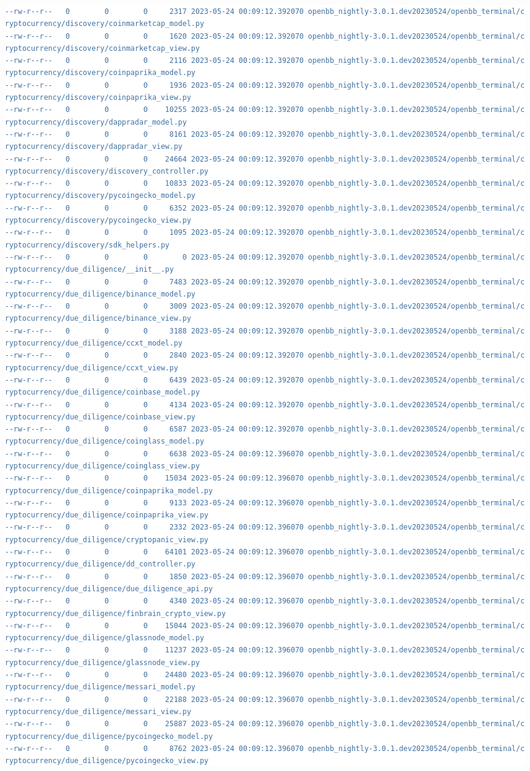 ```diff
--rw-r--r--   0        0        0     2317 2023-05-24 00:09:12.392070 openbb_nightly-3.0.1.dev20230524/openbb_terminal/cryptocurrency/discovery/coinmarketcap_model.py
--rw-r--r--   0        0        0     1620 2023-05-24 00:09:12.392070 openbb_nightly-3.0.1.dev20230524/openbb_terminal/cryptocurrency/discovery/coinmarketcap_view.py
--rw-r--r--   0        0        0     2116 2023-05-24 00:09:12.392070 openbb_nightly-3.0.1.dev20230524/openbb_terminal/cryptocurrency/discovery/coinpaprika_model.py
--rw-r--r--   0        0        0     1936 2023-05-24 00:09:12.392070 openbb_nightly-3.0.1.dev20230524/openbb_terminal/cryptocurrency/discovery/coinpaprika_view.py
--rw-r--r--   0        0        0    10255 2023-05-24 00:09:12.392070 openbb_nightly-3.0.1.dev20230524/openbb_terminal/cryptocurrency/discovery/dappradar_model.py
--rw-r--r--   0        0        0     8161 2023-05-24 00:09:12.392070 openbb_nightly-3.0.1.dev20230524/openbb_terminal/cryptocurrency/discovery/dappradar_view.py
--rw-r--r--   0        0        0    24664 2023-05-24 00:09:12.392070 openbb_nightly-3.0.1.dev20230524/openbb_terminal/cryptocurrency/discovery/discovery_controller.py
--rw-r--r--   0        0        0    10833 2023-05-24 00:09:12.392070 openbb_nightly-3.0.1.dev20230524/openbb_terminal/cryptocurrency/discovery/pycoingecko_model.py
--rw-r--r--   0        0        0     6352 2023-05-24 00:09:12.392070 openbb_nightly-3.0.1.dev20230524/openbb_terminal/cryptocurrency/discovery/pycoingecko_view.py
--rw-r--r--   0        0        0     1095 2023-05-24 00:09:12.392070 openbb_nightly-3.0.1.dev20230524/openbb_terminal/cryptocurrency/discovery/sdk_helpers.py
--rw-r--r--   0        0        0        0 2023-05-24 00:09:12.392070 openbb_nightly-3.0.1.dev20230524/openbb_terminal/cryptocurrency/due_diligence/__init__.py
--rw-r--r--   0        0        0     7483 2023-05-24 00:09:12.392070 openbb_nightly-3.0.1.dev20230524/openbb_terminal/cryptocurrency/due_diligence/binance_model.py
--rw-r--r--   0        0        0     3009 2023-05-24 00:09:12.392070 openbb_nightly-3.0.1.dev20230524/openbb_terminal/cryptocurrency/due_diligence/binance_view.py
--rw-r--r--   0        0        0     3188 2023-05-24 00:09:12.392070 openbb_nightly-3.0.1.dev20230524/openbb_terminal/cryptocurrency/due_diligence/ccxt_model.py
--rw-r--r--   0        0        0     2840 2023-05-24 00:09:12.392070 openbb_nightly-3.0.1.dev20230524/openbb_terminal/cryptocurrency/due_diligence/ccxt_view.py
--rw-r--r--   0        0        0     6439 2023-05-24 00:09:12.392070 openbb_nightly-3.0.1.dev20230524/openbb_terminal/cryptocurrency/due_diligence/coinbase_model.py
--rw-r--r--   0        0        0     4134 2023-05-24 00:09:12.392070 openbb_nightly-3.0.1.dev20230524/openbb_terminal/cryptocurrency/due_diligence/coinbase_view.py
--rw-r--r--   0        0        0     6587 2023-05-24 00:09:12.392070 openbb_nightly-3.0.1.dev20230524/openbb_terminal/cryptocurrency/due_diligence/coinglass_model.py
--rw-r--r--   0        0        0     6638 2023-05-24 00:09:12.396070 openbb_nightly-3.0.1.dev20230524/openbb_terminal/cryptocurrency/due_diligence/coinglass_view.py
--rw-r--r--   0        0        0    15034 2023-05-24 00:09:12.396070 openbb_nightly-3.0.1.dev20230524/openbb_terminal/cryptocurrency/due_diligence/coinpaprika_model.py
--rw-r--r--   0        0        0     9133 2023-05-24 00:09:12.396070 openbb_nightly-3.0.1.dev20230524/openbb_terminal/cryptocurrency/due_diligence/coinpaprika_view.py
--rw-r--r--   0        0        0     2332 2023-05-24 00:09:12.396070 openbb_nightly-3.0.1.dev20230524/openbb_terminal/cryptocurrency/due_diligence/cryptopanic_view.py
--rw-r--r--   0        0        0    64101 2023-05-24 00:09:12.396070 openbb_nightly-3.0.1.dev20230524/openbb_terminal/cryptocurrency/due_diligence/dd_controller.py
--rw-r--r--   0        0        0     1850 2023-05-24 00:09:12.396070 openbb_nightly-3.0.1.dev20230524/openbb_terminal/cryptocurrency/due_diligence/due_diligence_api.py
--rw-r--r--   0        0        0     4340 2023-05-24 00:09:12.396070 openbb_nightly-3.0.1.dev20230524/openbb_terminal/cryptocurrency/due_diligence/finbrain_crypto_view.py
--rw-r--r--   0        0        0    15044 2023-05-24 00:09:12.396070 openbb_nightly-3.0.1.dev20230524/openbb_terminal/cryptocurrency/due_diligence/glassnode_model.py
--rw-r--r--   0        0        0    11237 2023-05-24 00:09:12.396070 openbb_nightly-3.0.1.dev20230524/openbb_terminal/cryptocurrency/due_diligence/glassnode_view.py
--rw-r--r--   0        0        0    24480 2023-05-24 00:09:12.396070 openbb_nightly-3.0.1.dev20230524/openbb_terminal/cryptocurrency/due_diligence/messari_model.py
--rw-r--r--   0        0        0    22188 2023-05-24 00:09:12.396070 openbb_nightly-3.0.1.dev20230524/openbb_terminal/cryptocurrency/due_diligence/messari_view.py
--rw-r--r--   0        0        0    25887 2023-05-24 00:09:12.396070 openbb_nightly-3.0.1.dev20230524/openbb_terminal/cryptocurrency/due_diligence/pycoingecko_model.py
--rw-r--r--   0        0        0     8762 2023-05-24 00:09:12.396070 openbb_nightly-3.0.1.dev20230524/openbb_terminal/cryptocurrency/due_diligence/pycoingecko_view.py
```